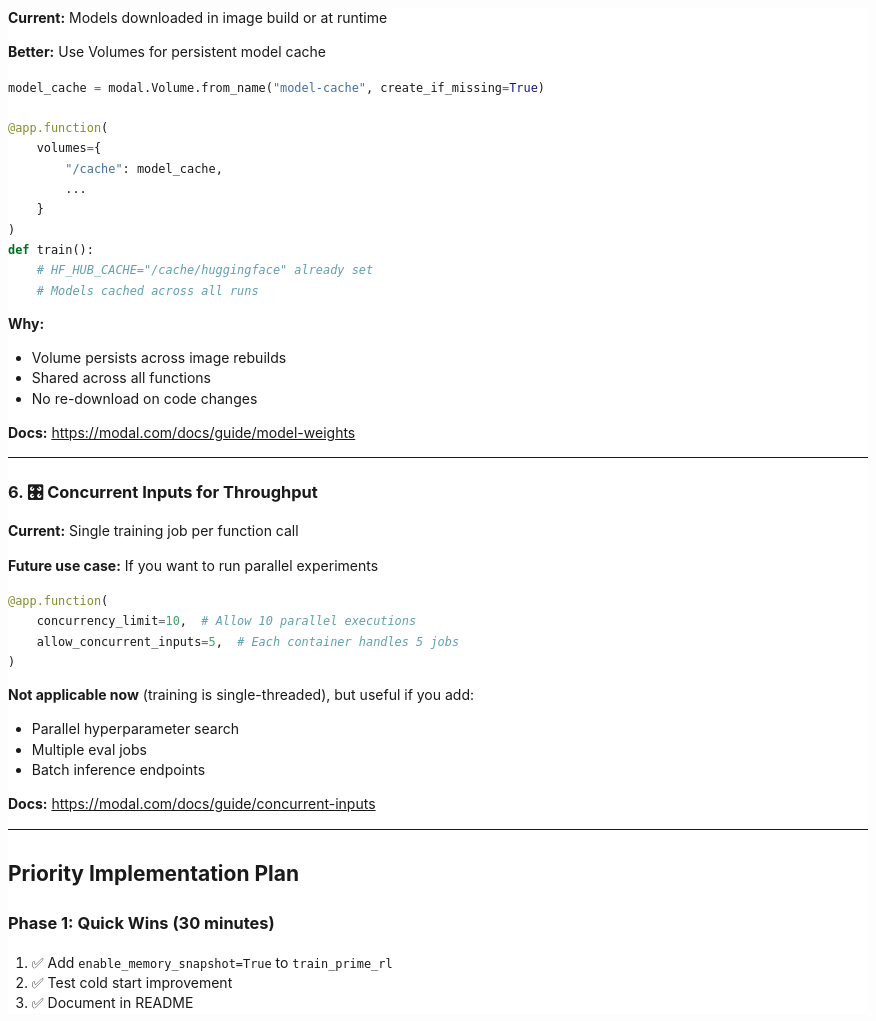 **Current:** Models downloaded in image build or at runtime

**Better:** Use Volumes for persistent model cache

```python
model_cache = modal.Volume.from_name("model-cache", create_if_missing=True)

@app.function(
    volumes={
        "/cache": model_cache,
        ...
    }
)
def train():
    # HF_HUB_CACHE="/cache/huggingface" already set
    # Models cached across all runs
```

**Why:** 
- Volume persists across image rebuilds
- Shared across all functions
- No re-download on code changes

**Docs:** https://modal.com/docs/guide/model-weights

---

### 6. 🎛️ Concurrent Inputs for Throughput

**Current:** Single training job per function call

**Future use case:** If you want to run parallel experiments

```python
@app.function(
    concurrency_limit=10,  # Allow 10 parallel executions
    allow_concurrent_inputs=5,  # Each container handles 5 jobs
)
```

**Not applicable now** (training is single-threaded), but useful if you add:
- Parallel hyperparameter search
- Multiple eval jobs
- Batch inference endpoints

**Docs:** https://modal.com/docs/guide/concurrent-inputs

---

## Priority Implementation Plan

### Phase 1: Quick Wins (30 minutes)
1. ✅ Add `enable_memory_snapshot=True` to `train_prime_rl`
2. ✅ Test cold start improvement
3. ✅ Document in README
